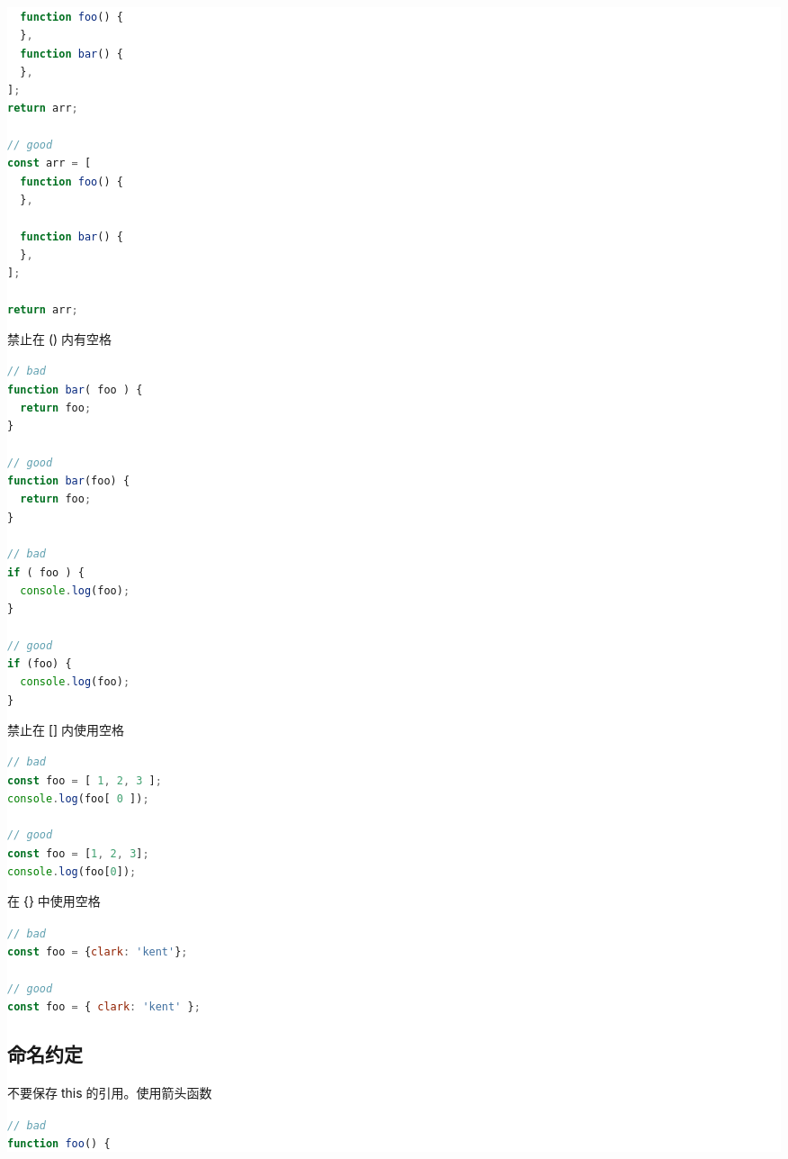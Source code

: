 ```js
  function foo() {
  },
  function bar() {
  },
];
return arr;

// good
const arr = [
  function foo() {
  },

  function bar() {
  },
];

return arr;
```
禁止在 () 内有空格
```js
// bad
function bar( foo ) {
  return foo;
}

// good
function bar(foo) {
  return foo;
}

// bad
if ( foo ) {
  console.log(foo);
}

// good
if (foo) {
  console.log(foo);
}
```
禁止在 [] 内使用空格
```js
// bad
const foo = [ 1, 2, 3 ];
console.log(foo[ 0 ]);

// good
const foo = [1, 2, 3];
console.log(foo[0]);
```
在 {} 中使用空格
```js
// bad
const foo = {clark: 'kent'};

// good
const foo = { clark: 'kent' };
```
## 命名约定
不要保存 this 的引用。使用箭头函数
```js
// bad
function foo() {
```